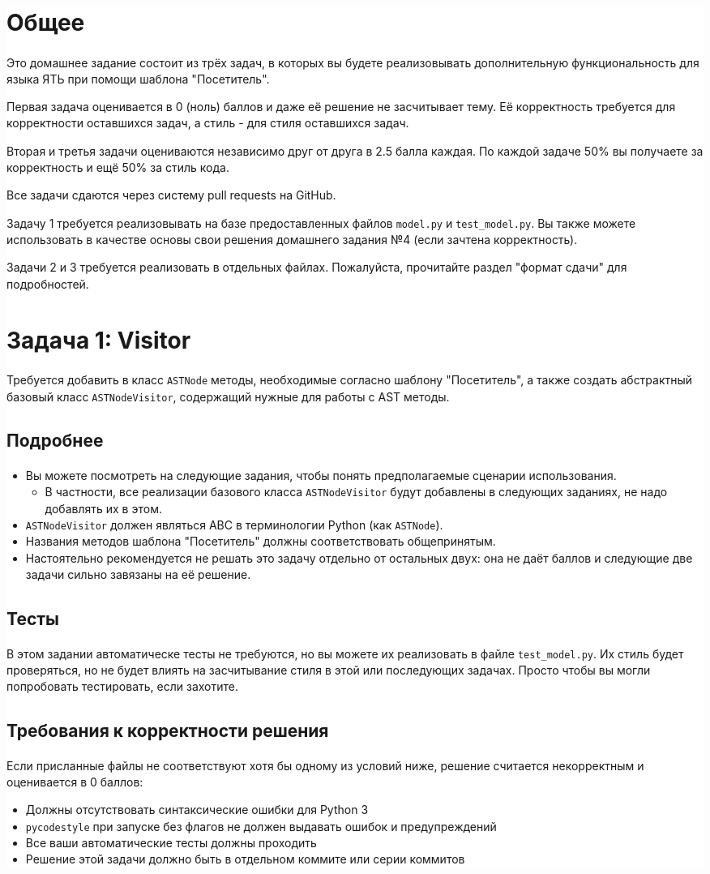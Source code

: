 # Общее
Это домашнее задание состоит из трёх задач, в которых вы будете реализовывать
дополнительную функциональность для языка ЯТЬ при помощи шаблона "Посетитель".

Первая задача оценивается в 0 (ноль) баллов и даже её решение не засчитывает тему.
Её корректность требуется для корректности оставшихся задач,
а стиль - для стиля оставшихся задач.

Вторая и третья задачи оцениваются независимо друг от друга в 2.5 балла каждая.
По каждой задаче 50% вы получаете за корректность и ещё 50% за стиль кода.

Все задачи сдаются через систему pull requests на GitHub.

Задачу 1 требуется реализовывать на базе предоставленных файлов `model.py` и `test_model.py`.
Вы также можете использовать в качестве основы свои решения домашнего задания №4 (если зачтена корректность).

Задачи 2 и 3 требуется реализовать в отдельных файлах.
Пожалуйста, прочитайте раздел "формат сдачи" для подробностей.

# Задача 1: Visitor
Требуется добавить в класс `ASTNode` методы, необходимые согласно шаблону "Посетитель",
а также создать абстрактный базовый класс `ASTNodeVisitor`, содержащий нужные для
работы с AST методы.

## Подробнее
* Вы можете посмотреть на следующие задания, чтобы понять предполагаемые сценарии использования.
  * В частности, все реализации базового класса `ASTNodeVisitor` будут добавлены в следующих заданиях,
    не надо добавлять их в этом.
* `ASTNodeVisitor` должен являться ABC в терминологии Python (как `ASTNode`).
* Названия методов шаблона "Посетитель" должны соответствовать общепринятым.
* Настоятельно рекомендуется не решать это задачу отдельно от остальных двух: она не даёт баллов
  и следующие две задачи сильно завязаны на её решение.

## Тесты
В этом задании автоматическе тесты не требуются, но вы можете их реализовать в файле `test_model.py`.
Их стиль будет проверяться, но не будет влиять на засчитывание стиля в этой или последующих задачах.
Просто чтобы вы могли попробовать тестировать, если захотите.

## Требования к корректности решения
Если присланные файлы не соответствуют хотя бы одному из условий ниже, решение считается некорректным и оценивается в 0 баллов:

* Должны отсутствовать синтаксические ошибки для Python 3
* `pycodestyle` при запуске без флагов не должен выдавать ошибок и предупреждений
* Все ваши автоматические тесты должны проходить
* Решение этой задачи должно быть в отдельном коммите или серии коммитов
